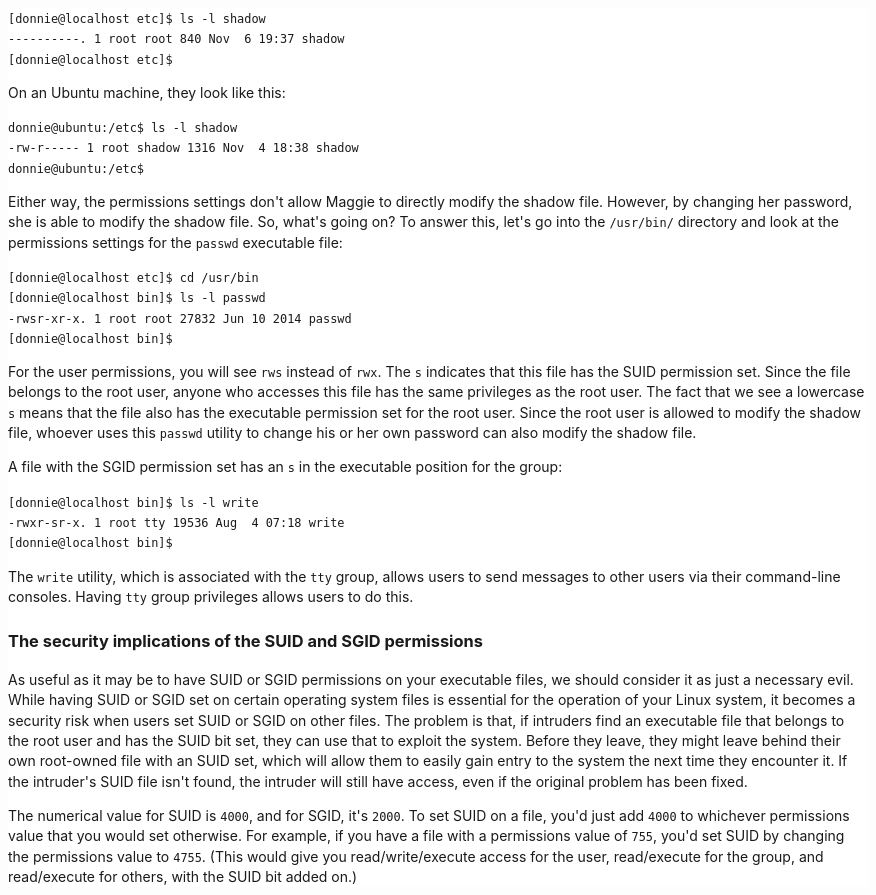 ```
[donnie@localhost etc]$ ls -l shadow
----------. 1 root root 840 Nov  6 19:37 shadow
[donnie@localhost etc]$
```

On an Ubuntu machine, they look like this:

```
donnie@ubuntu:/etc$ ls -l shadow
-rw-r----- 1 root shadow 1316 Nov  4 18:38 shadow
donnie@ubuntu:/etc$
```

Either way, the permissions settings don't allow Maggie to directly modify the shadow file. However, by changing her password, she is able to modify the shadow file. So, what's going on? To answer this, let's go into the `/usr/bin/` directory and look at the permissions settings for the `passwd` executable file:

```
[donnie@localhost etc]$ cd /usr/bin
[donnie@localhost bin]$ ls -l passwd
-rwsr-xr-x. 1 root root 27832 Jun 10 2014 passwd
[donnie@localhost bin]$
```

For the user permissions, you will see `rws` instead of `rwx`. The `s` indicates that this file has the SUID permission set. Since the file belongs to the root user, anyone who accesses this file has the same privileges as the root user. The fact that we see a lowercase `s` means that the file also has the executable permission set for the root user. Since the root user is allowed to modify the shadow file, whoever uses this `passwd` utility to change his or her own password can also modify the shadow file.

A file with the SGID permission set has an `s` in the executable position for the group:

```
[donnie@localhost bin]$ ls -l write
-rwxr-sr-x. 1 root tty 19536 Aug  4 07:18 write
[donnie@localhost bin]$
```

The `write` utility, which is associated with the `tty` group, allows users to send messages to other users via their command-line consoles. Having `tty` group privileges allows users to do this.

### The security implications of the SUID and SGID permissions

As useful as it may be to have SUID or SGID permissions on your executable files, we should consider it as just a necessary evil. While having SUID or SGID set on certain operating system files is essential for the operation of your Linux system, it becomes a security risk when users set SUID or SGID on other files. The problem is that, if intruders find an executable file that belongs to the root user and has the SUID bit set, they can use that to exploit the system. Before they leave, they might leave behind their own root-owned file with an SUID set, which will allow them to easily gain entry to the system the next time they encounter it. If the intruder's SUID file isn't found, the intruder will still have access, even if the original problem has been fixed.

The numerical value for SUID is `4000`, and for SGID, it's `2000`. To set SUID on a file, you'd just add `4000` to whichever permissions value that you would set otherwise. For example, if you have a file with a permissions value of `755`, you'd set SUID by changing the permissions value to `4755`. (This would give you read/write/execute access for the user, read/execute for the group, and read/execute for others, with the SUID bit added on.)
